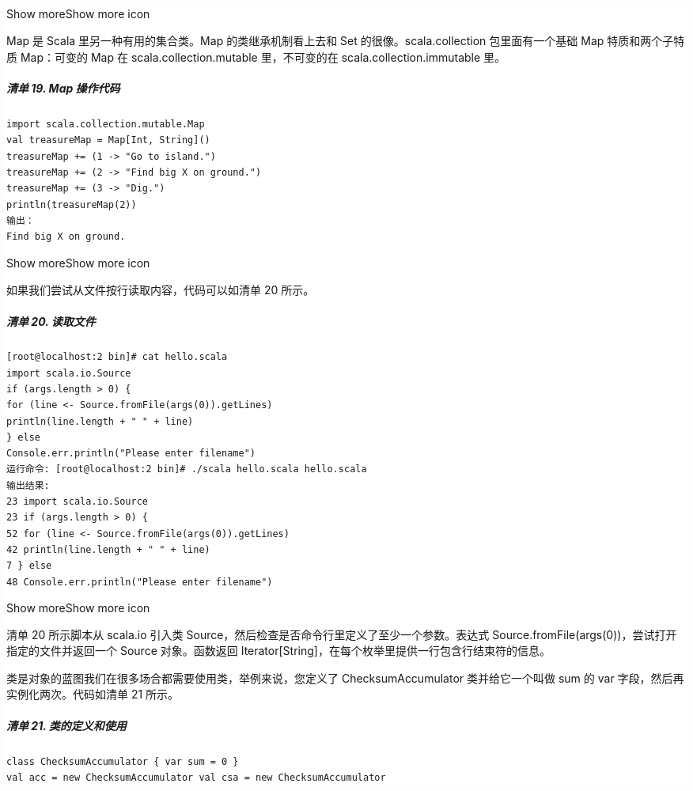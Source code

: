 Show moreShow more icon

Map 是 Scala 里另一种有用的集合类。Map 的类继承机制看上去和 Set 的很像。scala.collection 包里面有一个基础 Map 特质和两个子特质 Map：可变的 Map 在 scala.collection.mutable 里，不可变的在 scala.collection.immutable 里。

##### 清单 19\. Map 操作代码

```
import scala.collection.mutable.Map
val treasureMap = Map[Int, String]()
treasureMap += (1 -> "Go to island.")
treasureMap += (2 -> "Find big X on ground.")
treasureMap += (3 -> "Dig.")
println(treasureMap(2))
输出：
Find big X on ground.

```

Show moreShow more icon

如果我们尝试从文件按行读取内容，代码可以如清单 20 所示。

##### 清单 20\. 读取文件

```
[root@localhost:2 bin]# cat hello.scala
import scala.io.Source
if (args.length > 0) {
for (line <- Source.fromFile(args(0)).getLines)
println(line.length + " " + line)
} else
Console.err.println("Please enter filename")
运行命令: [root@localhost:2 bin]# ./scala hello.scala hello.scala
输出结果:
23 import scala.io.Source
23 if (args.length > 0) {
52 for (line <- Source.fromFile(args(0)).getLines)
42 println(line.length + " " + line)
7 } else
48 Console.err.println("Please enter filename")

```

Show moreShow more icon

清单 20 所示脚本从 scala.io 引入类 Source，然后检查是否命令行里定义了至少一个参数。表达式 Source.fromFile(args(0))，尝试打开指定的文件并返回一个 Source 对象。函数返回 Iterator[String]，在每个枚举里提供一行包含行结束符的信息。

类是对象的蓝图我们在很多场合都需要使用类，举例来说，您定义了 ChecksumAccumulator 类并给它一个叫做 sum 的 var 字段，然后再实例化两次。代码如清单 21 所示。

##### 清单 21\. 类的定义和使用

```
class ChecksumAccumulator { var sum = 0 }
val acc = new ChecksumAccumulator val csa = new ChecksumAccumulator

```
